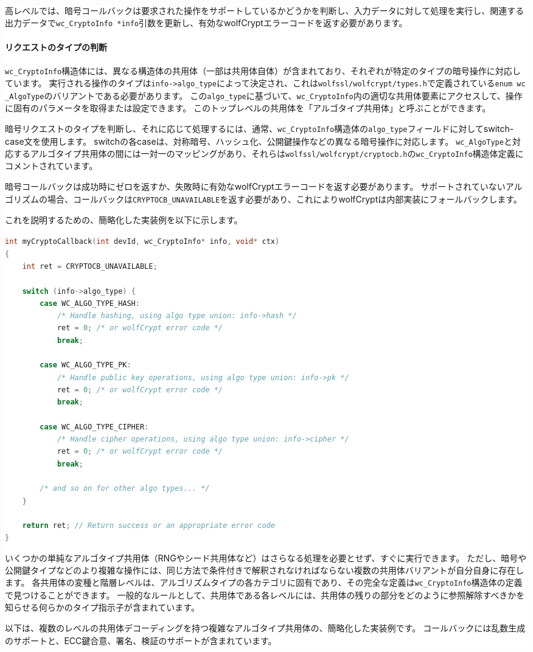 高レベルでは、暗号コールバックは要求された操作をサポートしているかどうかを判断し、入力データに対して処理を実行し、関連する出力データで`wc_CryptoInfo *info`引数を更新し、有効なwolfCryptエラーコードを返す必要があります。

#### リクエストのタイプの判断

`wc_CryptoInfo`構造体には、異なる構造体の共用体（一部は共用体自体）が含まれており、それぞれが特定のタイプの暗号操作に対応しています。
実行される操作のタイプは`info->algo_type`によって決定され、これは`wolfssl/wolfcrypt/types.h`で定義されている`enum wc_AlgoType`のバリアントである必要があります。
この`algo_type`に基づいて、`wc_CryptoInfo`内の適切な共用体要素にアクセスして、操作に固有のパラメータを取得または設定できます。
このトップレベルの共用体を「アルゴタイプ共用体」と呼ぶことができます。

暗号リクエストのタイプを判断し、それに応じて処理するには、通常、`wc_CryptoInfo`構造体の`algo_type`フィールドに対してswitch-case文を使用します。
switchの各caseは、対称暗号、ハッシュ化、公開鍵操作などの異なる暗号操作に対応します。
`wc_AlgoType`と対応するアルゴタイプ共用体の間には一対一のマッピングがあり、それらは`wolfssl/wolfcrypt/cryptocb.h`の`wc_CryptoInfo`構造体定義にコメントされています。

暗号コールバックは成功時にゼロを返すか、失敗時に有効なwolfCryptエラーコードを返す必要があります。
サポートされていないアルゴリズムの場合、コールバックは`CRYPTOCB_UNAVAILABLE`を返す必要があり、これによりwolfCryptは内部実装にフォールバックします。

これを説明するための、簡略化した実装例を以下に示します。

```c
int myCryptoCallback(int devId, wc_CryptoInfo* info, void* ctx)
{
    int ret = CRYPTOCB_UNAVAILABLE;

    switch (info->algo_type) {
        case WC_ALGO_TYPE_HASH:
            /* Handle hashing, using algo type union: info->hash */
            ret = 0; /* or wolfCrypt error code */
            break;

        case WC_ALGO_TYPE_PK:
            /* Handle public key operations, using algo type union: info->pk */
            ret = 0; /* or wolfCrypt error code */
            break;

        case WC_ALGO_TYPE_CIPHER:
            /* Handle cipher operations, using algo type union: info->cipher */
            ret = 0; /* or wolfCrypt error code */
            break;

        /* and so on for other algo types... */
    }

    return ret; // Return success or an appropriate error code
}
```

いくつかの単純なアルゴタイプ共用体（RNGやシード共用体など）はさらなる処理を必要とせず、すぐに実行できます。
ただし、暗号や公開鍵タイプなどのより複雑な操作には、同じ方法で条件付きで解釈されなければならない複数の共用体バリアントが自分自身に存在します。
各共用体の変種と階層レベルは、アルゴリズムタイプの各カテゴリに固有であり、その完全な定義は`wc_CryptoInfo`構造体の定義で見つけることができます。
一般的なルールとして、共用体である各レベルには、共用体の残りの部分をどのように参照解除すべきかを知らせる何らかのタイプ指示子が含まれています。

以下は、複数のレベルの共用体デコーディングを持つ複雑なアルゴタイプ共用体の、簡略化した実装例です。
コールバックには乱数生成のサポートと、ECC鍵合意、署名、検証のサポートが含まれています。
